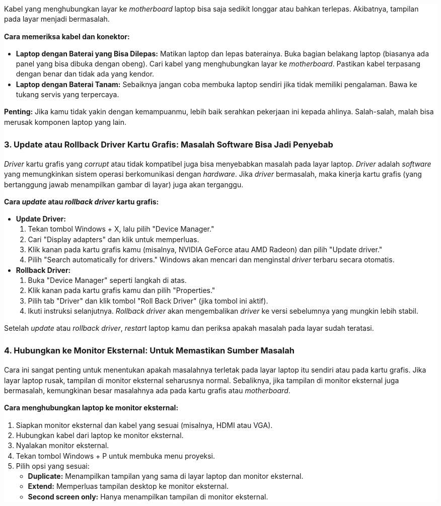 Kabel yang menghubungkan layar ke _motherboard_ laptop bisa saja sedikit longgar atau bahkan terlepas. Akibatnya, tampilan pada layar menjadi bermasalah.

**Cara memeriksa kabel dan konektor:**

- **Laptop dengan Baterai yang Bisa Dilepas:** Matikan laptop dan lepas baterainya. Buka bagian belakang laptop (biasanya ada panel yang bisa dibuka dengan obeng). Cari kabel yang menghubungkan layar ke _motherboard_. Pastikan kabel terpasang dengan benar dan tidak ada yang kendor.
- **Laptop dengan Baterai Tanam:** Sebaiknya jangan coba membuka laptop sendiri jika tidak memiliki pengalaman. Bawa ke tukang servis yang terpercaya.

**Penting:** Jika kamu tidak yakin dengan kemampuanmu, lebih baik serahkan pekerjaan ini kepada ahlinya. Salah-salah, malah bisa merusak komponen laptop yang lain.

### 3\. Update atau Rollback Driver Kartu Grafis: Masalah Software Bisa Jadi Penyebab

_Driver_ kartu grafis yang _corrupt_ atau tidak kompatibel juga bisa menyebabkan masalah pada layar laptop. _Driver_ adalah _software_ yang memungkinkan sistem operasi berkomunikasi dengan _hardware_. Jika _driver_ bermasalah, maka kinerja kartu grafis (yang bertanggung jawab menampilkan gambar di layar) juga akan terganggu.

**Cara _update_ atau _rollback driver_ kartu grafis:**

- **Update Driver:**
    1. Tekan tombol Windows + X, lalu pilih "Device Manager."
    2. Cari "Display adapters" dan klik untuk memperluas.
    3. Klik kanan pada kartu grafis kamu (misalnya, NVIDIA GeForce atau AMD Radeon) dan pilih "Update driver."
    4. Pilih "Search automatically for drivers." Windows akan mencari dan menginstal _driver_ terbaru secara otomatis.
- **Rollback Driver:**
    1. Buka "Device Manager" seperti langkah di atas.
    2. Klik kanan pada kartu grafis kamu dan pilih "Properties."
    3. Pilih tab "Driver" dan klik tombol "Roll Back Driver" (jika tombol ini aktif).
    4. Ikuti instruksi selanjutnya. _Rollback driver_ akan mengembalikan _driver_ ke versi sebelumnya yang mungkin lebih stabil.

Setelah _update_ atau _rollback driver_, _restart_ laptop kamu dan periksa apakah masalah pada layar sudah teratasi.

### 4\. Hubungkan ke Monitor Eksternal: Untuk Memastikan Sumber Masalah

Cara ini sangat penting untuk menentukan apakah masalahnya terletak pada layar laptop itu sendiri atau pada kartu grafis. Jika layar laptop rusak, tampilan di monitor eksternal seharusnya normal. Sebaliknya, jika tampilan di monitor eksternal juga bermasalah, kemungkinan besar masalahnya ada pada kartu grafis atau _motherboard_.

**Cara menghubungkan laptop ke monitor eksternal:**

1. Siapkan monitor eksternal dan kabel yang sesuai (misalnya, HDMI atau VGA).
2. Hubungkan kabel dari laptop ke monitor eksternal.
3. Nyalakan monitor eksternal.
4. Tekan tombol Windows + P untuk membuka menu proyeksi.
5. Pilih opsi yang sesuai:
    - **Duplicate:** Menampilkan tampilan yang sama di layar laptop dan monitor eksternal.
    - **Extend:** Memperluas tampilan desktop ke monitor eksternal.
    - **Second screen only:** Hanya menampilkan tampilan di monitor eksternal.
